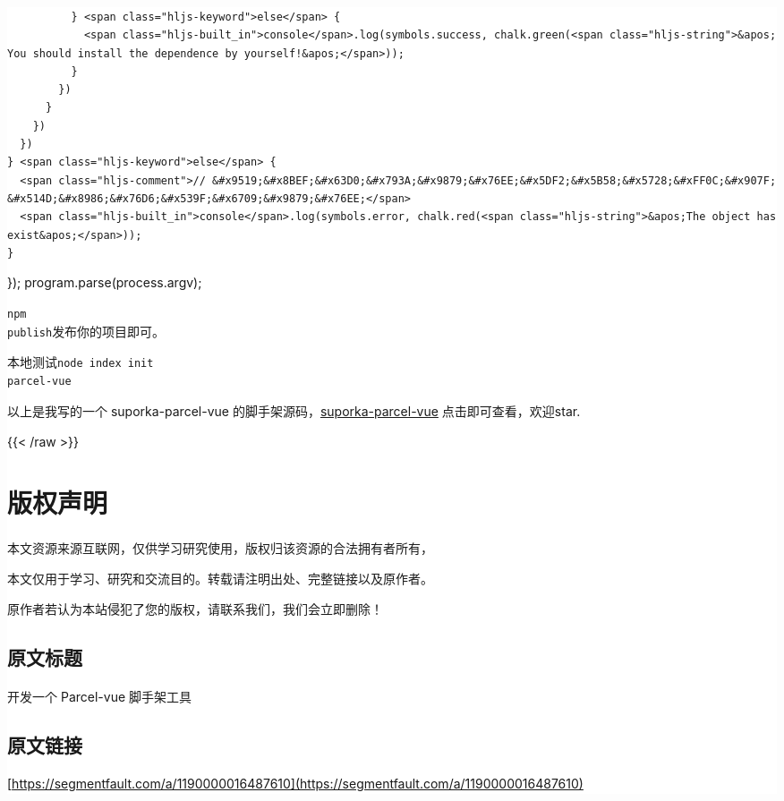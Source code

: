               } <span class="hljs-keyword">else</span> {
                <span class="hljs-built_in">console</span>.log(symbols.success, chalk.green(<span class="hljs-string">&apos;You should install the dependence by yourself!&apos;</span>));
              }
            })
          }
        })
      })
    } <span class="hljs-keyword">else</span> {
      <span class="hljs-comment">// &#x9519;&#x8BEF;&#x63D0;&#x793A;&#x9879;&#x76EE;&#x5DF2;&#x5B58;&#x5728;&#xFF0C;&#x907F;&#x514D;&#x8986;&#x76D6;&#x539F;&#x6709;&#x9879;&#x76EE;</span>
      <span class="hljs-built_in">console</span>.log(symbols.error, chalk.red(<span class="hljs-string">&apos;The object has exist&apos;</span>));
    }
  });
program.parse(process.argv);
</code></pre><p><code>npm publish</code>&#x53D1;&#x5E03;&#x4F60;&#x7684;&#x9879;&#x76EE;&#x5373;&#x53EF;&#x3002;</p><p>&#x672C;&#x5730;&#x6D4B;&#x8BD5;<code>node index init parcel-vue</code></p><p>&#x4EE5;&#x4E0A;&#x662F;&#x6211;&#x5199;&#x7684;&#x4E00;&#x4E2A; suporka-parcel-vue &#x7684;&#x811A;&#x624B;&#x67B6;&#x6E90;&#x7801;&#xFF0C;<a href="https://github.com/zxpsuper/suporka-parcel-vue" rel="nofollow noreferrer" target="_blank">suporka-parcel-vue</a> &#x70B9;&#x51FB;&#x5373;&#x53EF;&#x67E5;&#x770B;&#xFF0C;&#x6B22;&#x8FCE;star.</p>
{{< /raw >}}

# 版权声明
本文资源来源互联网，仅供学习研究使用，版权归该资源的合法拥有者所有，

本文仅用于学习、研究和交流目的。转载请注明出处、完整链接以及原作者。 

原作者若认为本站侵犯了您的版权，请联系我们，我们会立即删除！

## 原文标题
开发一个 Parcel-vue 脚手架工具

## 原文链接
[https://segmentfault.com/a/1190000016487610](https://segmentfault.com/a/1190000016487610)

